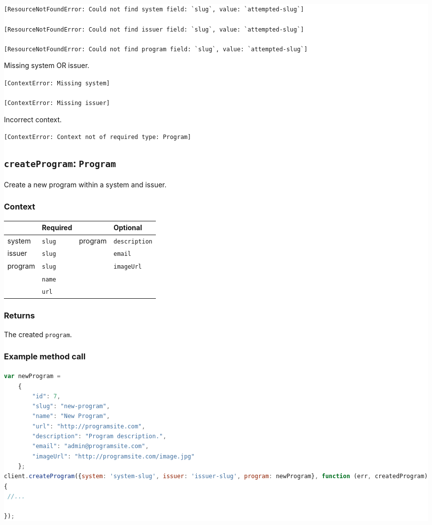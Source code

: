 ```
[ResourceNotFoundError: Could not find system field: `slug`, value: `attempted-slug`]

[ResourceNotFoundError: Could not find issuer field: `slug`, value: `attempted-slug`]

[ResourceNotFoundError: Could not find program field: `slug`, value: `attempted-slug`]
```

Missing system OR issuer.

```
[ContextError: Missing system]

[ContextError: Missing issuer]
```

Incorrect context.

```
[ContextError: Context not of required type: Program]
```

## `createProgram`: `Program`  

Create a new program within a system and issuer.

### Context

| |**Required**| |**Optional**|
|:---|:---|:---|:---|
|system|`slug`|program|`description`|
|issuer|`slug`| |`email`|
|program|`slug`| |`imageUrl`|
| |`name`| | |
| |`url`| | |

### Returns

The created `program`.

### Example method call

```js
var newProgram = 
	{
		"id": 7,
		"slug": "new-program",
		"name": "New Program",
		"url": "http://programsite.com",
		"description": "Program description.",
		"email": "admin@programsite.com",
		"imageUrl": "http://programsite.com/image.jpg"
	};		
client.createProgram({system: 'system-slug', issuer: 'issuer-slug', program: newProgram}, function (err, createdProgram) {
 //...
  
});
```
